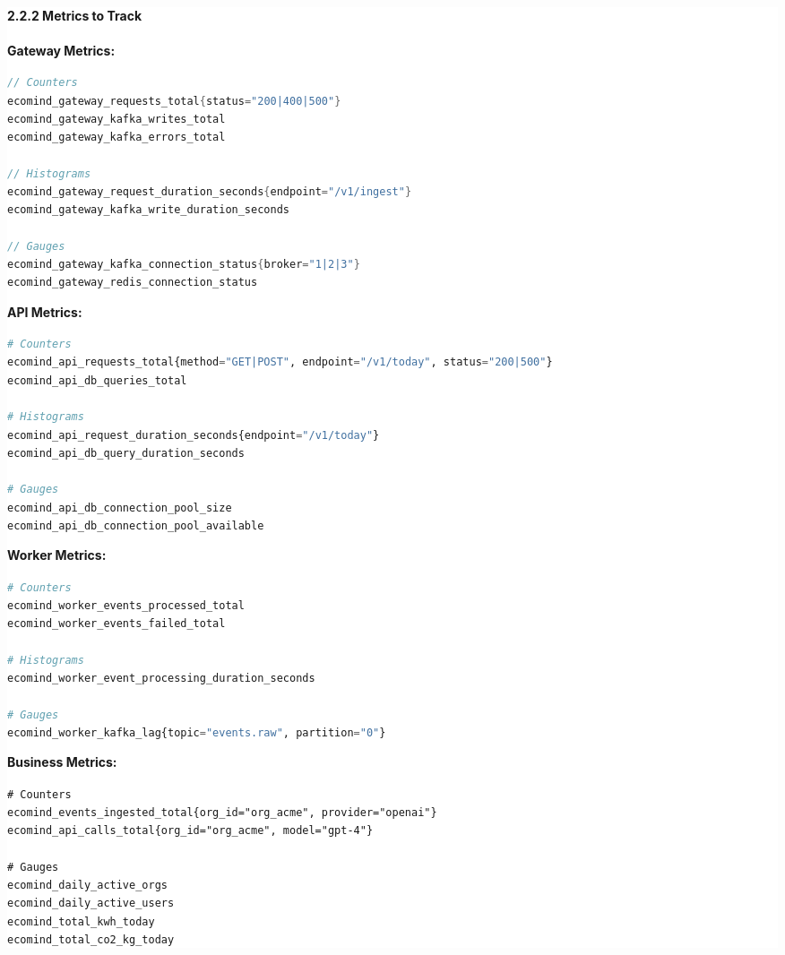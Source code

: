 #### 2.2.2 Metrics to Track

**Gateway Metrics:**
```go
// Counters
ecomind_gateway_requests_total{status="200|400|500"}
ecomind_gateway_kafka_writes_total
ecomind_gateway_kafka_errors_total

// Histograms
ecomind_gateway_request_duration_seconds{endpoint="/v1/ingest"}
ecomind_gateway_kafka_write_duration_seconds

// Gauges
ecomind_gateway_kafka_connection_status{broker="1|2|3"}
ecomind_gateway_redis_connection_status
```

**API Metrics:**
```python
# Counters
ecomind_api_requests_total{method="GET|POST", endpoint="/v1/today", status="200|500"}
ecomind_api_db_queries_total

# Histograms
ecomind_api_request_duration_seconds{endpoint="/v1/today"}
ecomind_api_db_query_duration_seconds

# Gauges
ecomind_api_db_connection_pool_size
ecomind_api_db_connection_pool_available
```

**Worker Metrics:**
```python
# Counters
ecomind_worker_events_processed_total
ecomind_worker_events_failed_total

# Histograms
ecomind_worker_event_processing_duration_seconds

# Gauges
ecomind_worker_kafka_lag{topic="events.raw", partition="0"}
```

**Business Metrics:**
```
# Counters
ecomind_events_ingested_total{org_id="org_acme", provider="openai"}
ecomind_api_calls_total{org_id="org_acme", model="gpt-4"}

# Gauges
ecomind_daily_active_orgs
ecomind_daily_active_users
ecomind_total_kwh_today
ecomind_total_co2_kg_today
```
